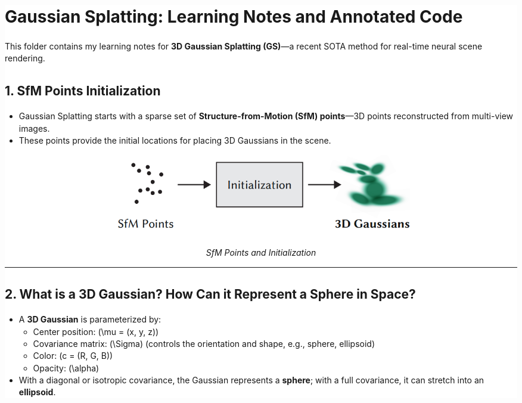 # Gaussian Splatting: Learning Notes and Annotated Code

This folder contains my learning notes for **3D Gaussian Splatting (GS)**—a recent SOTA method for real-time neural scene rendering.

## 1. SfM Points Initialization

- Gaussian Splatting starts with a sparse set of **Structure-from-Motion (SfM) points**—3D points reconstructed from multi-view images.
- These points provide the initial locations for placing 3D Gaussians in the scene.


<div align="center">
  <img src="assets/FIGURE_1.png" width="500"/>
  <p><em>SfM Points and Initialization</em></p>
</div>


---

## 2. What is a 3D Gaussian? How Can it Represent a Sphere in Space?

- A **3D Gaussian** is parameterized by:
  - Center position: \(\mu = (x, y, z)\)
  - Covariance matrix: \(\Sigma\) (controls the orientation and shape, e.g., sphere, ellipsoid)
  - Color: \(c = (R, G, B)\)
  - Opacity: \(\alpha\)
- With a diagonal or isotropic covariance, the Gaussian represents a **sphere**; with a full covariance, it can stretch into an **ellipsoid**.


<div align="center">